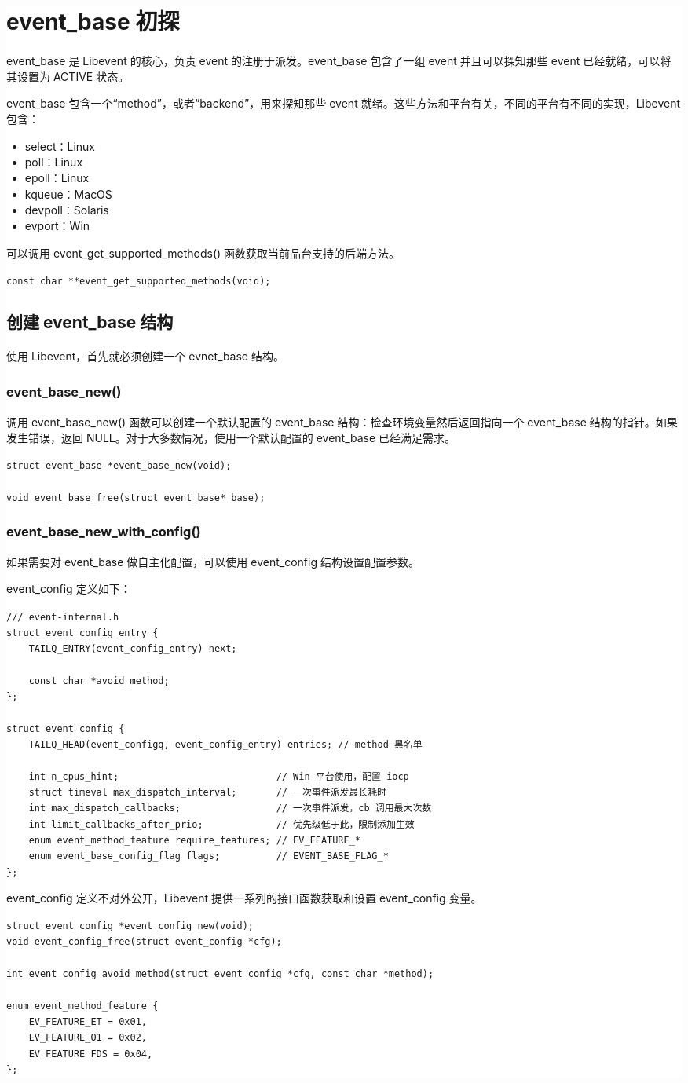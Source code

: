 # event_base 初探
event_base 是 Libevent 的核心，负责 event 的注册于派发。event_base 包含了一组 event 并且可以探知那些 event 已经就绪，可以将其设置为 ACTIVE 状态。

event_base 包含一个“method”，或者“backend”，用来探知那些 event 就绪。这些方法和平台有关，不同的平台有不同的实现，Libevent 包含：
- select：Linux
- poll：Linux
- epoll：Linux
- kqueue：MacOS
- devpoll：Solaris
- evport：Win

可以调用 event_get_supported_methods() 函数获取当前品台支持的后端方法。
```
const char **event_get_supported_methods(void);
```

## 创建 event_base 结构
使用 Libevent，首先就必须创建一个 evnet_base 结构。

### event_base_new()
调用 event_base_new() 函数可以创建一个默认配置的 event_base 结构：检查环境变量然后返回指向一个 event_base 结构的指针。如果发生错误，返回 NULL。对于大多数情况，使用一个默认配置的 event_base 已经满足需求。
```
struct event_base *event_base_new(void);

void event_base_free(struct event_base* base);
```

### event_base_new_with_config()
如果需要对 event_base 做自主化配置，可以使用 event_config 结构设置配置参数。

event_config 定义如下：
```
/// event-internal.h
struct event_config_entry {
	TAILQ_ENTRY(event_config_entry) next;

	const char *avoid_method;
};

struct event_config {
	TAILQ_HEAD(event_configq, event_config_entry) entries; // method 黑名单

	int n_cpus_hint;                            // Win 平台使用，配置 iocp
	struct timeval max_dispatch_interval;       // 一次事件派发最长耗时
	int max_dispatch_callbacks;                 // 一次事件派发，cb 调用最大次数
	int limit_callbacks_after_prio;             // 优先级低于此，限制添加生效
	enum event_method_feature require_features; // EV_FEATURE_*
	enum event_base_config_flag flags;          // EVENT_BASE_FLAG_*
};
``` 
event_config 定义不对外公开，Libevent 提供一系列的接口函数获取和设置 event_config 变量。
```
struct event_config *event_config_new(void);
void event_config_free(struct event_config *cfg);

int event_config_avoid_method(struct event_config *cfg, const char *method);

enum event_method_feature {
    EV_FEATURE_ET = 0x01,
    EV_FEATURE_O1 = 0x02,
    EV_FEATURE_FDS = 0x04,
};
```